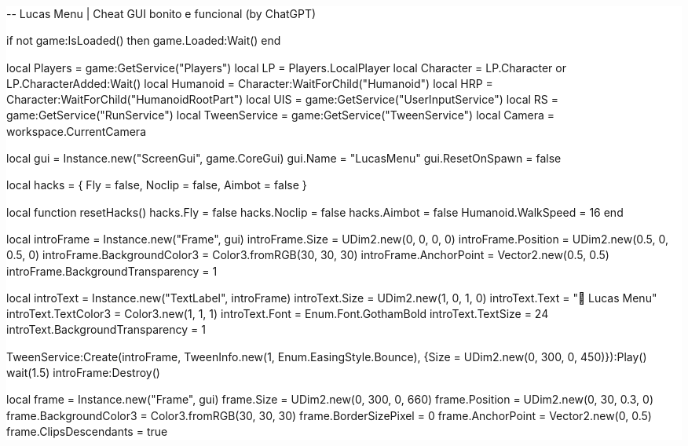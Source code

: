 -- Lucas Menu | Cheat GUI bonito e funcional (by ChatGPT)

if not game:IsLoaded() then game.Loaded:Wait() end

local Players = game:GetService("Players")
local LP = Players.LocalPlayer
local Character = LP.Character or LP.CharacterAdded:Wait()
local Humanoid = Character:WaitForChild("Humanoid")
local HRP = Character:WaitForChild("HumanoidRootPart")
local UIS = game:GetService("UserInputService")
local RS = game:GetService("RunService")
local TweenService = game:GetService("TweenService")
local Camera = workspace.CurrentCamera

local gui = Instance.new("ScreenGui", game.CoreGui)
gui.Name = "LucasMenu"
gui.ResetOnSpawn = false

local hacks = {
    Fly = false,
    Noclip = false,
    Aimbot = false
}

local function resetHacks()
    hacks.Fly = false
    hacks.Noclip = false
    hacks.Aimbot = false
    Humanoid.WalkSpeed = 16
end

local introFrame = Instance.new("Frame", gui)
introFrame.Size = UDim2.new(0, 0, 0, 0)
introFrame.Position = UDim2.new(0.5, 0, 0.5, 0)
introFrame.BackgroundColor3 = Color3.fromRGB(30, 30, 30)
introFrame.AnchorPoint = Vector2.new(0.5, 0.5)
introFrame.BackgroundTransparency = 1

local introText = Instance.new("TextLabel", introFrame)
introText.Size = UDim2.new(1, 0, 1, 0)
introText.Text = "🌟 Lucas Menu"
introText.TextColor3 = Color3.new(1, 1, 1)
introText.Font = Enum.Font.GothamBold
introText.TextSize = 24
introText.BackgroundTransparency = 1

TweenService:Create(introFrame, TweenInfo.new(1, Enum.EasingStyle.Bounce), {Size = UDim2.new(0, 300, 0, 450)}):Play()
wait(1.5)
introFrame:Destroy()

local frame = Instance.new("Frame", gui)
frame.Size = UDim2.new(0, 300, 0, 660)
frame.Position = UDim2.new(0, 30, 0.3, 0)
frame.BackgroundColor3 = Color3.fromRGB(30, 30, 30)
frame.BorderSizePixel = 0
frame.AnchorPoint = Vector2.new(0, 0.5)
frame.ClipsDescendants = true
